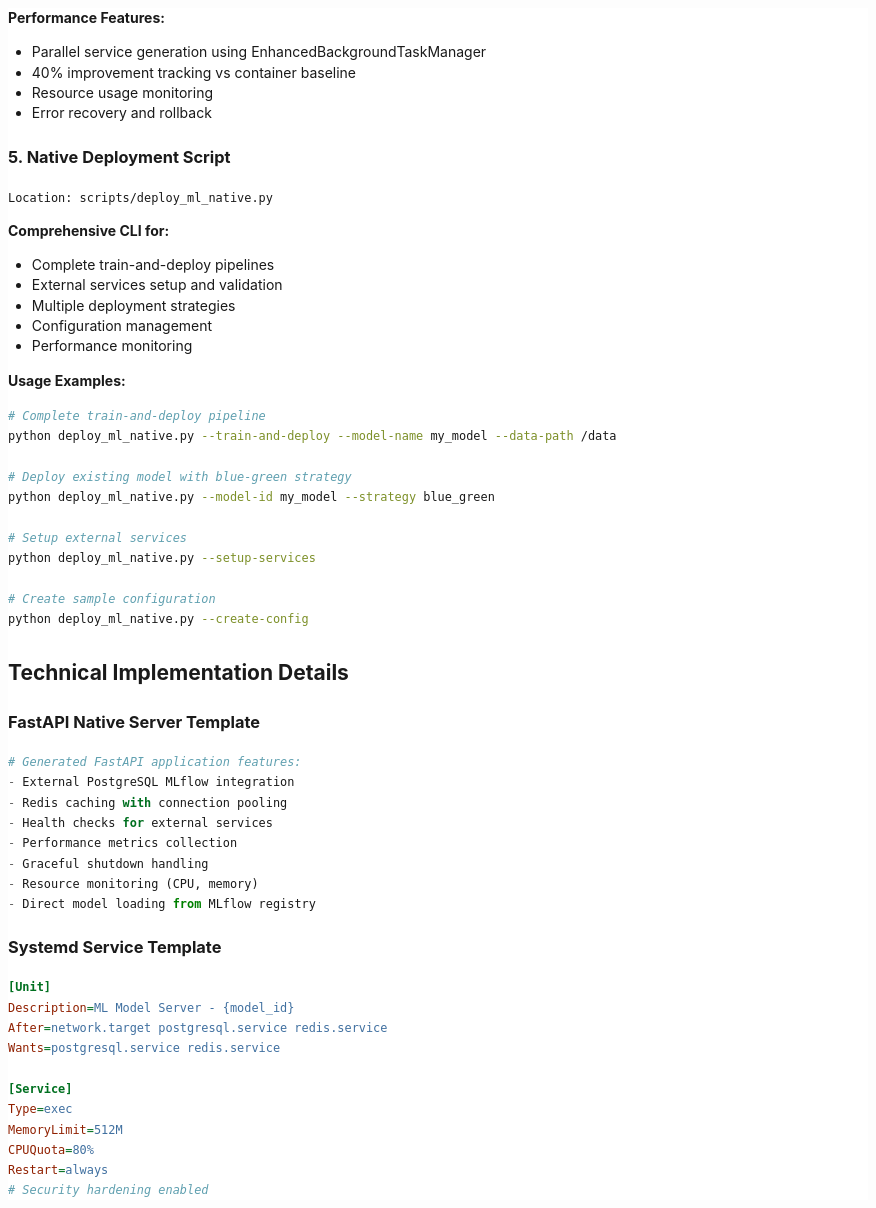**Performance Features:**
- Parallel service generation using EnhancedBackgroundTaskManager
- 40% improvement tracking vs container baseline
- Resource usage monitoring
- Error recovery and rollback

### 5. Native Deployment Script
```
Location: scripts/deploy_ml_native.py
```

**Comprehensive CLI for:**
- Complete train-and-deploy pipelines
- External services setup and validation
- Multiple deployment strategies
- Configuration management
- Performance monitoring

**Usage Examples:**
```bash
# Complete train-and-deploy pipeline
python deploy_ml_native.py --train-and-deploy --model-name my_model --data-path /data

# Deploy existing model with blue-green strategy
python deploy_ml_native.py --model-id my_model --strategy blue_green

# Setup external services
python deploy_ml_native.py --setup-services

# Create sample configuration
python deploy_ml_native.py --create-config
```

## Technical Implementation Details

### FastAPI Native Server Template
```python
# Generated FastAPI application features:
- External PostgreSQL MLflow integration
- Redis caching with connection pooling
- Health checks for external services
- Performance metrics collection
- Graceful shutdown handling
- Resource monitoring (CPU, memory)
- Direct model loading from MLflow registry
```

### Systemd Service Template
```ini
[Unit]
Description=ML Model Server - {model_id}
After=network.target postgresql.service redis.service
Wants=postgresql.service redis.service

[Service]
Type=exec
MemoryLimit=512M
CPUQuota=80%
Restart=always
# Security hardening enabled
```
